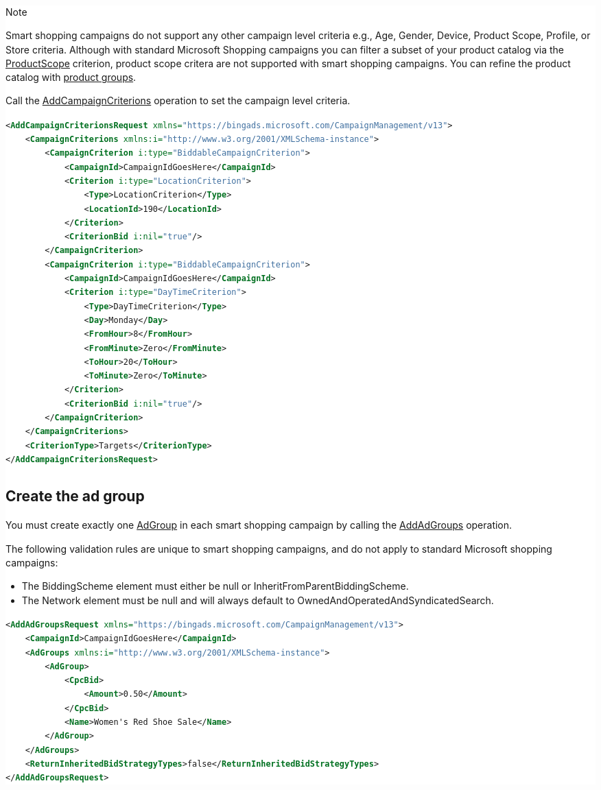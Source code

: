 > [!NOTE]
> Smart shopping campaigns do not support any other campaign level criteria e.g., Age, Gender, Device, Product Scope, Profile, or Store criteria. Although with standard Microsoft Shopping campaigns you can filter a subset of your product catalog via the [ProductScope](../campaign-management-service/productscope.md) criterion, product scope critera are not supported with smart shopping campaigns. You can refine the product catalog with [product groups](#productgroups-campaignservice). 

Call the [AddCampaignCriterions](../campaign-management-service/addcampaigncriterions.md) operation to set the campaign level criteria. 

```xml
<AddCampaignCriterionsRequest xmlns="https://bingads.microsoft.com/CampaignManagement/v13">
    <CampaignCriterions xmlns:i="http://www.w3.org/2001/XMLSchema-instance">
        <CampaignCriterion i:type="BiddableCampaignCriterion">
            <CampaignId>CampaignIdGoesHere</CampaignId>
            <Criterion i:type="LocationCriterion">
                <Type>LocationCriterion</Type>
                <LocationId>190</LocationId>
            </Criterion>
            <CriterionBid i:nil="true"/>
        </CampaignCriterion>
        <CampaignCriterion i:type="BiddableCampaignCriterion">
            <CampaignId>CampaignIdGoesHere</CampaignId>
            <Criterion i:type="DayTimeCriterion">
                <Type>DayTimeCriterion</Type>
                <Day>Monday</Day>
                <FromHour>8</FromHour>
                <FromMinute>Zero</FromMinute>
                <ToHour>20</ToHour>
                <ToMinute>Zero</ToMinute>
            </Criterion>
            <CriterionBid i:nil="true"/>
        </CampaignCriterion>
    </CampaignCriterions>
    <CriterionType>Targets</CriterionType>
</AddCampaignCriterionsRequest>
```

## <a name="adgroup-campaignservice"></a>Create the ad group
You must create exactly one [AdGroup](../campaign-management-service/adgroup.md) in each smart shopping campaign by calling the [AddAdGroups](../campaign-management-service/addadgroups.md) operation. 

The following validation rules are unique to smart shopping campaigns, and do not apply to standard Microsoft shopping campaigns: 

- The BiddingScheme element must either be null or InheritFromParentBiddingScheme.  
- The Network element must be null and will always default to OwnedAndOperatedAndSyndicatedSearch. 

```xml
<AddAdGroupsRequest xmlns="https://bingads.microsoft.com/CampaignManagement/v13">
    <CampaignId>CampaignIdGoesHere</CampaignId>
    <AdGroups xmlns:i="http://www.w3.org/2001/XMLSchema-instance">
        <AdGroup>
            <CpcBid>
                <Amount>0.50</Amount>
            </CpcBid>
            <Name>Women's Red Shoe Sale</Name>
        </AdGroup>
    </AdGroups>
    <ReturnInheritedBidStrategyTypes>false</ReturnInheritedBidStrategyTypes>
</AddAdGroupsRequest>
```
